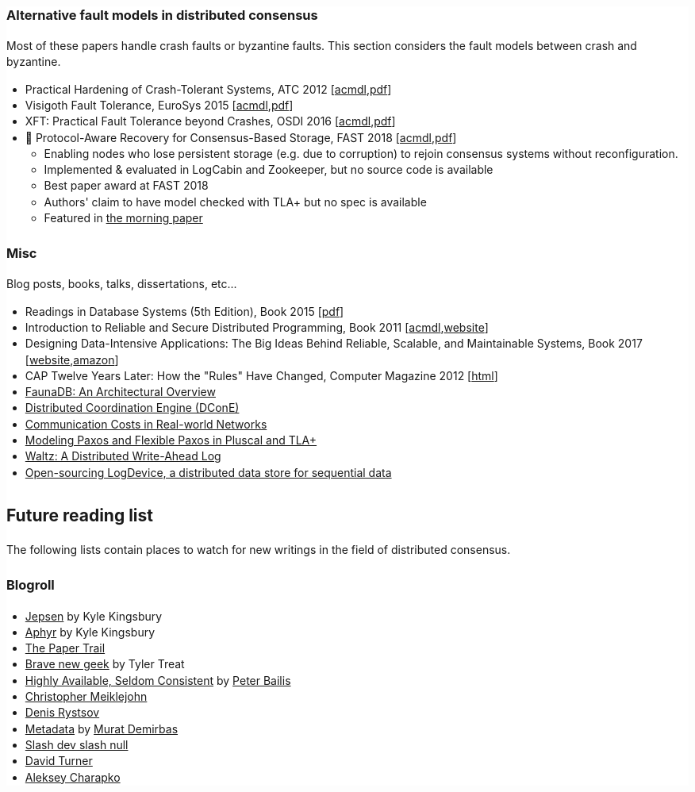 ### Alternative fault models in distributed consensus
Most of these papers handle crash faults or byzantine faults. This section considers the fault models between crash and byzantine.
* Practical Hardening of Crash-Tolerant Systems, ATC 2012 [[acmdl](https://www.usenix.org/system/files/conference/fast18/fast18-alagappan.pdf),[pdf](https://www.usenix.org/system/files/conference/atc12/atc12-final190.pdf)]
* Visigoth Fault Tolerance, EuroSys 2015 [[acmdl](https://dl.acm.org/citation.cfm?id=2741979),[pdf](http://staff.ustc.edu.cn/~chengli7/papers/a8-porto.pdf)]
* XFT: Practical Fault Tolerance beyond Crashes, OSDI 2016 [[acmdl](https://dl.acm.org/citation.cfm?id=3026877.3026915),[pdf](https://www.usenix.org/system/files/conference/osdi16/osdi16-liu.pdf)]
* 💎 Protocol-Aware Recovery for Consensus-Based Storage, FAST 2018 [[acmdl](https://dl.acm.org/citation.cfm?id=3241062),[pdf](https://www.usenix.org/system/files/conference/fast18/fast18-alagappan.pdf)]
  * Enabling nodes who lose persistent storage (e.g. due to corruption) to rejoin consensus systems without reconfiguration.
  * Implemented & evaluated in LogCabin and Zookeeper, but no source code is available
  * Best paper award at FAST 2018
  * Authors' claim to have model checked with TLA+ but no spec is available
  * Featured in [the morning paper](https://blog.acolyer.org/2018/02/27/protocol-aware-recovery-for-consensus-based-storage/)

### Misc
Blog posts, books, talks, dissertations, etc...
* Readings in Database Systems (5th Edition), Book 2015 [[pdf](http://www.redbook.io/pdf/redbook-5th-edition.pdf)]
* Introduction to Reliable and Secure Distributed Programming, Book 2011 [[acmdl](https://dl.acm.org/citation.cfm?id=1972495),[website](https://www.distributedprogramming.net)]
* Designing Data-Intensive Applications: The Big Ideas Behind Reliable, Scalable, and Maintainable Systems, Book 2017 [[website](https://dataintensive.net),[amazon](https://www.amazon.com/Designing-Data-Intensive-Applications-Reliable-Maintainable/dp/1449373321)]
* CAP Twelve Years Later: How the "Rules" Have Changed, Computer Magazine 2012 [[html](https://www.infoq.com/articles/cap-twelve-years-later-how-the-rules-have-changed/)]
* [FaunaDB: An Architectural Overview](https://fauna-assets.s3.amazonaws.com/public/FaunaDB-Technical-Whitepaper.pdf)
* [Distributed Coordination Engine (DConE)](https://www.wandisco.com/assets/blt1d792cb4d9252692/WANdisco_DConE_White_Paper.pdf)
* [Communication Costs in Real-world Networks](http://www.bailis.org/blog/communication-costs-in-real-world-networks/)
* [Modeling Paxos and Flexible Paxos in Pluscal and TLA+](http://muratbuffalo.blogspot.com/2016/11/modeling-paxos-and-flexible-paxos-in.html)
* [Waltz: A Distributed Write-Ahead Log](https://wecode.wepay.com/posts/waltz-a-distributed-write-ahead-log)
* [Open-sourcing LogDevice, a distributed data store for sequential data](https://logdevice.io/blog/)

## Future reading list
The following lists contain places to watch for new writings in the field of distributed consensus.

### Blogroll
* [Jepsen](https://jepsen.io) by Kyle Kingsbury
* [Aphyr](https://aphyr.com/posts) by Kyle Kingsbury
* [The Paper Trail](https://www.the-paper-trail.org)
* [Brave new geek](https://bravenewgeek.com/archive/) by Tyler Treat
* [Highly Available, Seldom Consistent](http://www.bailis.org/blog/) by [Peter Bailis](https://twitter.com/pbailis)
* [Christopher Meiklejohn](http://christophermeiklejohn.com)
* [Denis Rystsov](http://rystsov.info)
* [Metadata](http://muratbuffalo.blogspot.com) by [Murat Demirbas](https://twitter.com/muratdemirbas)
* [Slash dev slash null](https://simbo1905.blog)
* [David Turner](https://davecturner.github.io)
* [Aleksey Charapko](http://charap.co)
